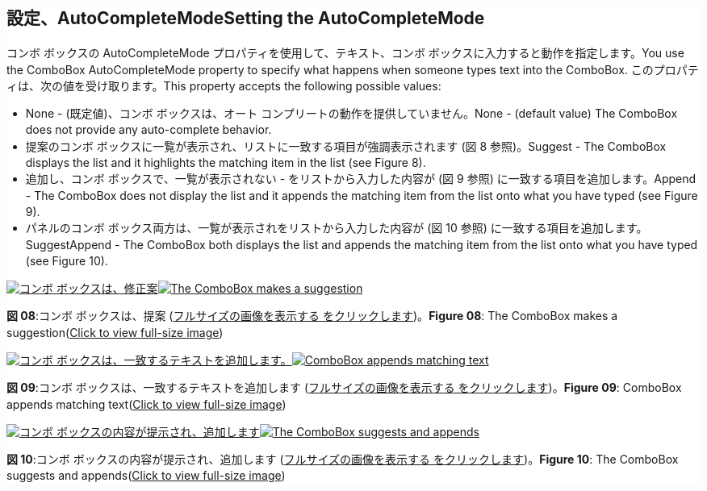 ## <a name="setting-the-autocompletemode"></a><span data-ttu-id="24ef5-197">設定、AutoCompleteMode</span><span class="sxs-lookup"><span data-stu-id="24ef5-197">Setting the AutoCompleteMode</span></span>

<span data-ttu-id="24ef5-198">コンボ ボックスの AutoCompleteMode プロパティを使用して、テキスト、コンボ ボックスに入力すると動作を指定します。</span><span class="sxs-lookup"><span data-stu-id="24ef5-198">You use the ComboBox AutoCompleteMode property to specify what happens when someone types text into the ComboBox.</span></span> <span data-ttu-id="24ef5-199">このプロパティは、次の値を受け取ります。</span><span class="sxs-lookup"><span data-stu-id="24ef5-199">This property accepts the following possible values:</span></span>

- <span data-ttu-id="24ef5-200">None - (既定値)、コンボ ボックスは、オート コンプリートの動作を提供していません。</span><span class="sxs-lookup"><span data-stu-id="24ef5-200">None - (default value) The ComboBox does not provide any auto-complete behavior.</span></span>
- <span data-ttu-id="24ef5-201">提案のコンボ ボックスに一覧が表示され、リストに一致する項目が強調表示されます (図 8 参照)。</span><span class="sxs-lookup"><span data-stu-id="24ef5-201">Suggest - The ComboBox displays the list and it highlights the matching item in the list (see Figure 8).</span></span>
- <span data-ttu-id="24ef5-202">追加し、コンボ ボックスで、一覧が表示されない - をリストから入力した内容が (図 9 参照) に一致する項目を追加します。</span><span class="sxs-lookup"><span data-stu-id="24ef5-202">Append - The ComboBox does not display the list and it appends the matching item from the list onto what you have typed (see Figure 9).</span></span>
- <span data-ttu-id="24ef5-203">パネルのコンボ ボックス両方は、一覧が表示されをリストから入力した内容が (図 10 参照) に一致する項目を追加します。</span><span class="sxs-lookup"><span data-stu-id="24ef5-203">SuggestAppend - The ComboBox both displays the list and appends the matching item from the list onto what you have typed (see Figure 10).</span></span>

<span data-ttu-id="24ef5-204">[![コンボ ボックスは、修正案](how-do-i-use-the-combobox-control-cs/_static/image8.jpg)](how-do-i-use-the-combobox-control-cs/_static/image15.png)</span><span class="sxs-lookup"><span data-stu-id="24ef5-204">[![The ComboBox makes a suggestion](how-do-i-use-the-combobox-control-cs/_static/image8.jpg)](how-do-i-use-the-combobox-control-cs/_static/image15.png)</span></span>

<span data-ttu-id="24ef5-205">**図 08**:コンボ ボックスは、提案 ([フルサイズの画像を表示する をクリックします](how-do-i-use-the-combobox-control-cs/_static/image16.png))。</span><span class="sxs-lookup"><span data-stu-id="24ef5-205">**Figure 08**: The ComboBox makes a suggestion([Click to view full-size image](how-do-i-use-the-combobox-control-cs/_static/image16.png))</span></span>

<span data-ttu-id="24ef5-206">[![コンボ ボックスは、一致するテキストを追加します。](how-do-i-use-the-combobox-control-cs/_static/image9.jpg)](how-do-i-use-the-combobox-control-cs/_static/image17.png)</span><span class="sxs-lookup"><span data-stu-id="24ef5-206">[![ComboBox appends matching text](how-do-i-use-the-combobox-control-cs/_static/image9.jpg)](how-do-i-use-the-combobox-control-cs/_static/image17.png)</span></span>

<span data-ttu-id="24ef5-207">**図 09**:コンボ ボックスは、一致するテキストを追加します ([フルサイズの画像を表示する をクリックします](how-do-i-use-the-combobox-control-cs/_static/image18.png))。</span><span class="sxs-lookup"><span data-stu-id="24ef5-207">**Figure 09**: ComboBox appends matching text([Click to view full-size image](how-do-i-use-the-combobox-control-cs/_static/image18.png))</span></span>

<span data-ttu-id="24ef5-208">[![コンボ ボックスの内容が提示され、追加します](how-do-i-use-the-combobox-control-cs/_static/image10.jpg)](how-do-i-use-the-combobox-control-cs/_static/image19.png)</span><span class="sxs-lookup"><span data-stu-id="24ef5-208">[![The ComboBox suggests and appends](how-do-i-use-the-combobox-control-cs/_static/image10.jpg)](how-do-i-use-the-combobox-control-cs/_static/image19.png)</span></span>

<span data-ttu-id="24ef5-209">**図 10**:コンボ ボックスの内容が提示され、追加します ([フルサイズの画像を表示する をクリックします](how-do-i-use-the-combobox-control-cs/_static/image20.png))。</span><span class="sxs-lookup"><span data-stu-id="24ef5-209">**Figure 10**: The ComboBox suggests and appends([Click to view full-size image](how-do-i-use-the-combobox-control-cs/_static/image20.png))</span></span>
